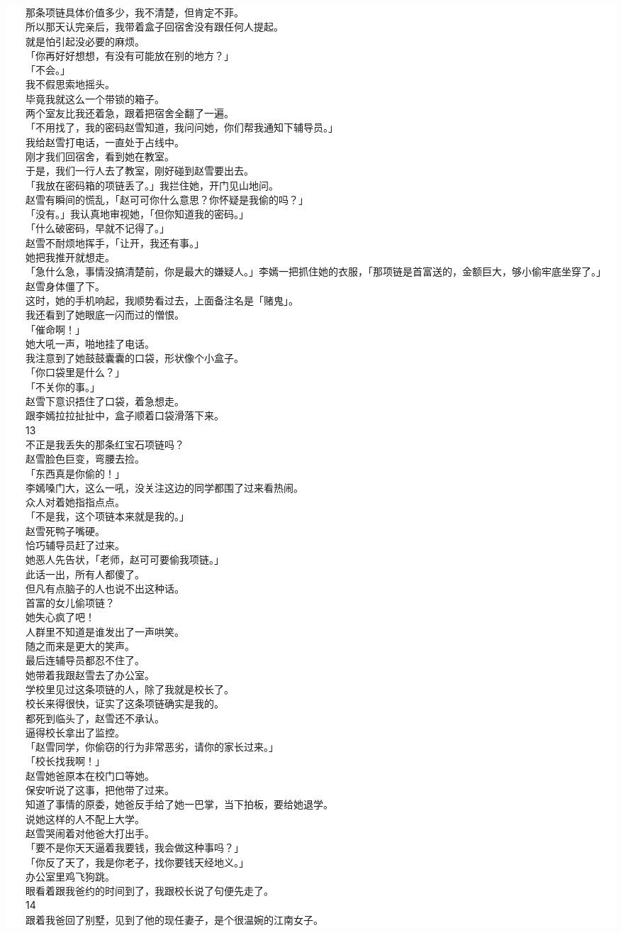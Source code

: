 &emsp;&emsp;那条项链具体价值多少，我不清楚，但肯定不菲。  
&emsp;&emsp;所以那天认完亲后，我带着盒子回宿舍没有跟任何人提起。  
&emsp;&emsp;就是怕引起没必要的麻烦。  
&emsp;&emsp;「你再好好想想，有没有可能放在别的地方？」  
&emsp;&emsp;「不会。」  
&emsp;&emsp;我不假思索地摇头。  
&emsp;&emsp;毕竟我就这么一个带锁的箱子。  
&emsp;&emsp;两个室友比我还着急，跟着把宿舍全翻了一遍。  
&emsp;&emsp;「不用找了，我的密码赵雪知道，我问问她，你们帮我通知下辅导员。」  
&emsp;&emsp;我给赵雪打电话，一直处于占线中。  
&emsp;&emsp;刚才我们回宿舍，看到她在教室。  
&emsp;&emsp;于是，我们一行人去了教室，刚好碰到赵雪要出去。  
&emsp;&emsp;「我放在密码箱的项链丢了。」我拦住她，开门见山地问。  
&emsp;&emsp;赵雪有瞬间的慌乱，「赵可可你什么意思？你怀疑是我偷的吗？」  
&emsp;&emsp;「没有。」我认真地审视她，「但你知道我的密码。」  
&emsp;&emsp;「什么破密码，早就不记得了。」  
&emsp;&emsp;赵雪不耐烦地挥手，「让开，我还有事。」  
&emsp;&emsp;她把我推开就想走。  
&emsp;&emsp;「急什么急，事情没搞清楚前，你是最大的嫌疑人。」李嫣一把抓住她的衣服，「那项链是首富送的，金额巨大，够小偷牢底坐穿了。」  
&emsp;&emsp;赵雪身体僵了下。  
&emsp;&emsp;这时，她的手机响起，我顺势看过去，上面备注名是「赌鬼」。  
&emsp;&emsp;我还看到了她眼底一闪而过的憎恨。  
&emsp;&emsp;「催命啊！」  
&emsp;&emsp;她大吼一声，啪地挂了电话。  
&emsp;&emsp;我注意到了她鼓鼓囊囊的口袋，形状像个小盒子。  
&emsp;&emsp;「你口袋里是什么？」  
&emsp;&emsp;「不关你的事。」  
&emsp;&emsp;赵雪下意识捂住了口袋，着急想走。  
&emsp;&emsp;跟李嫣拉拉扯扯中，盒子顺着口袋滑落下来。  
&emsp;&emsp;13  
&emsp;&emsp;不正是我丢失的那条红宝石项链吗？  
&emsp;&emsp;赵雪脸色巨变，弯腰去捡。  
&emsp;&emsp;「东西真是你偷的！」  
&emsp;&emsp;李嫣嗓门大，这么一吼，没关注这边的同学都围了过来看热闹。  
&emsp;&emsp;众人对着她指指点点。  
&emsp;&emsp;「不是我，这个项链本来就是我的。」  
&emsp;&emsp;赵雪死鸭子嘴硬。  
&emsp;&emsp;恰巧辅导员赶了过来。  
&emsp;&emsp;她恶人先告状，「老师，赵可可要偷我项链。」  
&emsp;&emsp;此话一出，所有人都傻了。  
&emsp;&emsp;但凡有点脑子的人也说不出这种话。  
&emsp;&emsp;首富的女儿偷项链？  
&emsp;&emsp;她失心疯了吧！  
&emsp;&emsp;人群里不知道是谁发出了一声哄笑。  
&emsp;&emsp;随之而来是更大的笑声。  
&emsp;&emsp;最后连辅导员都忍不住了。  
&emsp;&emsp;她带着我跟赵雪去了办公室。  
&emsp;&emsp;学校里见过这条项链的人，除了我就是校长了。  
&emsp;&emsp;校长来得很快，证实了这条项链确实是我的。  
&emsp;&emsp;都死到临头了，赵雪还不承认。  
&emsp;&emsp;逼得校长拿出了监控。  
&emsp;&emsp;「赵雪同学，你偷窃的行为非常恶劣，请你的家长过来。」  
&emsp;&emsp;「校长找我啊！」  
&emsp;&emsp;赵雪她爸原本在校门口等她。  
&emsp;&emsp;保安听说了这事，把他带了过来。  
&emsp;&emsp;知道了事情的原委，她爸反手给了她一巴掌，当下拍板，要给她退学。  
&emsp;&emsp;说她这样的人不配上大学。  
&emsp;&emsp;赵雪哭闹着对他爸大打出手。  
&emsp;&emsp;「要不是你天天逼着我要钱，我会做这种事吗？」  
&emsp;&emsp;「你反了天了，我是你老子，找你要钱天经地义。」  
&emsp;&emsp;办公室里鸡飞狗跳。  
&emsp;&emsp;眼看着跟我爸约的时间到了，我跟校长说了句便先走了。  
&emsp;&emsp;14  
&emsp;&emsp;跟着我爸回了别墅，见到了他的现任妻子，是个很温婉的江南女子。  